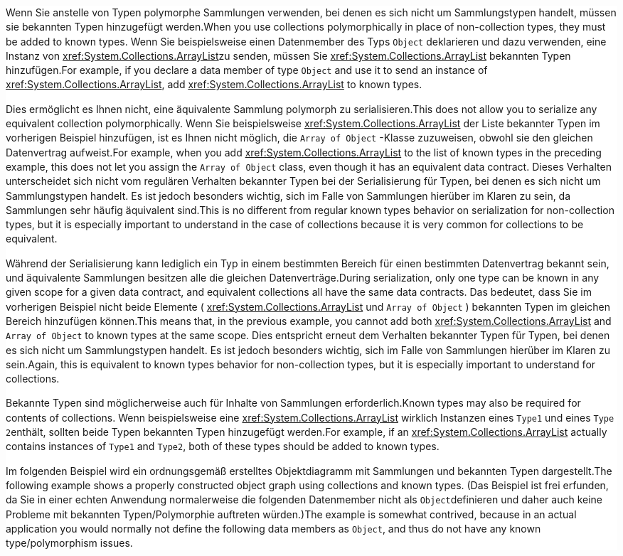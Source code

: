 <span data-ttu-id="cda19-185">Wenn Sie anstelle von Typen polymorphe Sammlungen verwenden, bei denen es sich nicht um Sammlungstypen handelt, müssen sie bekannten Typen hinzugefügt werden.</span><span class="sxs-lookup"><span data-stu-id="cda19-185">When you use collections polymorphically in place of non-collection types, they must be added to known types.</span></span> <span data-ttu-id="cda19-186">Wenn Sie beispielsweise einen Datenmember des Typs `Object` deklarieren und dazu verwenden, eine Instanz von <xref:System.Collections.ArrayList>zu senden, müssen Sie <xref:System.Collections.ArrayList> bekannten Typen hinzufügen.</span><span class="sxs-lookup"><span data-stu-id="cda19-186">For example, if you declare a data member of type `Object` and use it to send an instance of <xref:System.Collections.ArrayList>, add <xref:System.Collections.ArrayList> to known types.</span></span>

<span data-ttu-id="cda19-187">Dies ermöglicht es Ihnen nicht, eine äquivalente Sammlung polymorph zu serialisieren.</span><span class="sxs-lookup"><span data-stu-id="cda19-187">This does not allow you to serialize any equivalent collection polymorphically.</span></span> <span data-ttu-id="cda19-188">Wenn Sie beispielsweise <xref:System.Collections.ArrayList> der Liste bekannter Typen im vorherigen Beispiel hinzufügen, ist es Ihnen nicht möglich, die `Array of Object` -Klasse zuzuweisen, obwohl sie den gleichen Datenvertrag aufweist.</span><span class="sxs-lookup"><span data-stu-id="cda19-188">For example, when you add <xref:System.Collections.ArrayList> to the list of known types in the preceding example, this does not let you assign the `Array of Object` class, even though it has an equivalent data contract.</span></span> <span data-ttu-id="cda19-189">Dieses Verhalten unterscheidet sich nicht vom regulären Verhalten bekannter Typen bei der Serialisierung für Typen, bei denen es sich nicht um Sammlungstypen handelt. Es ist jedoch besonders wichtig, sich im Falle von Sammlungen hierüber im Klaren zu sein, da Sammlungen sehr häufig äquivalent sind.</span><span class="sxs-lookup"><span data-stu-id="cda19-189">This is no different from regular known types behavior on serialization for non-collection types, but it is especially important to understand in the case of collections because it is very common for collections to be equivalent.</span></span>

<span data-ttu-id="cda19-190">Während der Serialisierung kann lediglich ein Typ in einem bestimmten Bereich für einen bestimmten Datenvertrag bekannt sein, und äquivalente Sammlungen besitzen alle die gleichen Datenverträge.</span><span class="sxs-lookup"><span data-stu-id="cda19-190">During serialization, only one type can be known in any given scope for a given data contract, and equivalent collections all have the same data contracts.</span></span> <span data-ttu-id="cda19-191">Das bedeutet, dass Sie im vorherigen Beispiel nicht beide Elemente ( <xref:System.Collections.ArrayList> und `Array of Object` ) bekannten Typen im gleichen Bereich hinzufügen können.</span><span class="sxs-lookup"><span data-stu-id="cda19-191">This means that, in the previous example, you cannot add both <xref:System.Collections.ArrayList> and `Array of Object` to known types at the same scope.</span></span> <span data-ttu-id="cda19-192">Dies entspricht erneut dem Verhalten bekannter Typen für Typen, bei denen es sich nicht um Sammlungstypen handelt. Es ist jedoch besonders wichtig, sich im Falle von Sammlungen hierüber im Klaren zu sein.</span><span class="sxs-lookup"><span data-stu-id="cda19-192">Again, this is equivalent to known types behavior for non-collection types, but it is especially important to understand for collections.</span></span>

<span data-ttu-id="cda19-193">Bekannte Typen sind möglicherweise auch für Inhalte von Sammlungen erforderlich.</span><span class="sxs-lookup"><span data-stu-id="cda19-193">Known types may also be required for contents of collections.</span></span> <span data-ttu-id="cda19-194">Wenn beispielsweise eine <xref:System.Collections.ArrayList> wirklich Instanzen eines `Type1` und eines `Type2`enthält, sollten beide Typen bekannten Typen hinzugefügt werden.</span><span class="sxs-lookup"><span data-stu-id="cda19-194">For example, if an <xref:System.Collections.ArrayList> actually contains instances of `Type1` and `Type2`, both of these types should be added to known types.</span></span>

<span data-ttu-id="cda19-195">Im folgenden Beispiel wird ein ordnungsgemäß erstelltes Objektdiagramm mit Sammlungen und bekannten Typen dargestellt.</span><span class="sxs-lookup"><span data-stu-id="cda19-195">The following example shows a properly constructed object graph using collections and known types.</span></span> <span data-ttu-id="cda19-196">(Das Beispiel ist frei erfunden, da Sie in einer echten Anwendung normalerweise die folgenden Datenmember nicht als `Object`definieren und daher auch keine Probleme mit bekannten Typen/Polymorphie auftreten würden.)</span><span class="sxs-lookup"><span data-stu-id="cda19-196">The example is somewhat contrived, because in an actual application you would normally not define the following data members as `Object`, and thus do not have any known type/polymorphism issues.</span></span>

